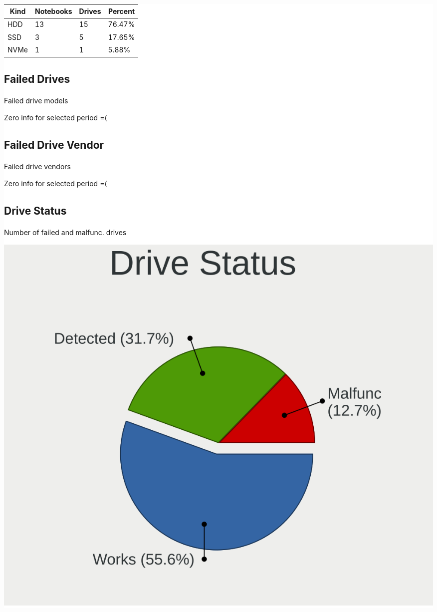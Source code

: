 
| Kind | Notebooks | Drives | Percent |
|------|-----------|--------|---------|
| HDD  | 13        | 15     | 76.47%  |
| SSD  | 3         | 5      | 17.65%  |
| NVMe | 1         | 1      | 5.88%   |

Failed Drives
-------------

Failed drive models

Zero info for selected period =(

Failed Drive Vendor
-------------------

Failed drive vendors

Zero info for selected period =(

Drive Status
------------

Number of failed and malfunc. drives

![Drive Status](./images/pie_chart/drive_status.svg)
